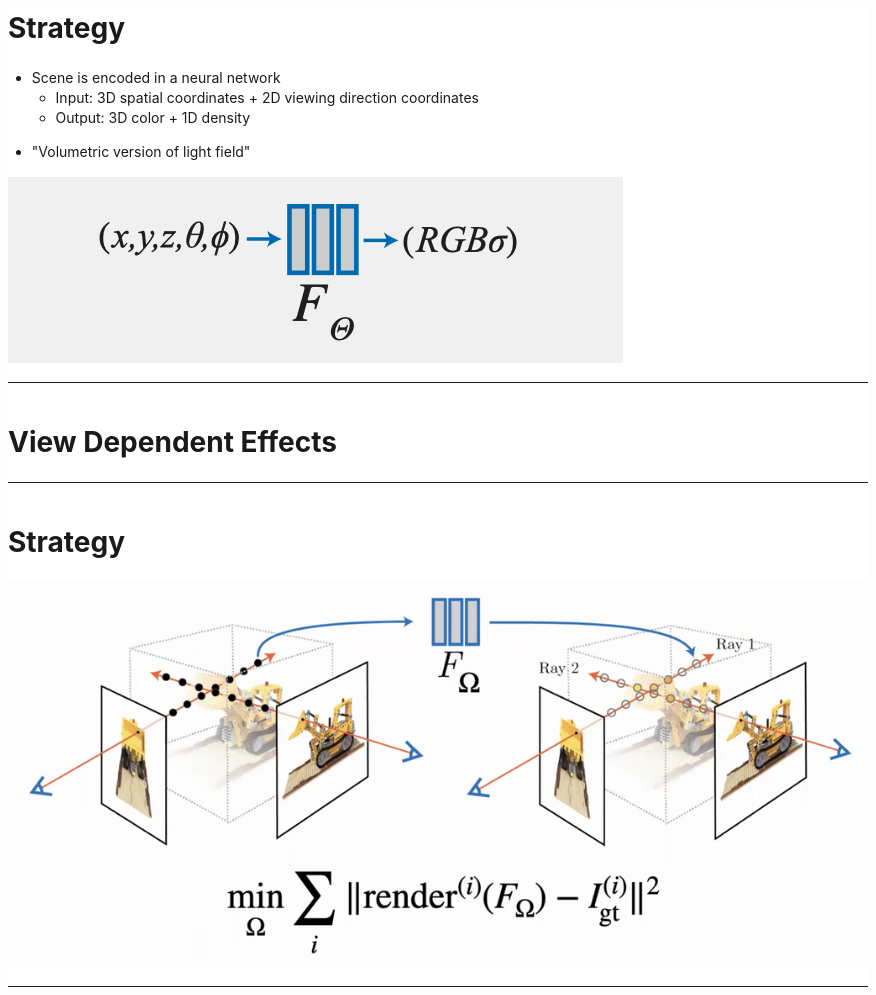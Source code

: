 
# Strategy

- Scene is encoded in a neural network
  - Input: 3D spatial coordinates + 2D viewing direction coordinates
  - Output: 3D color + 1D density
* "Volumetric version of light field"

![](img/Strategy.png)

---

# View Dependent Effects

<video width="100%" height="80%" muted="" controls="" loop="" preload="metadata" poster="http://cseweb.ucsd.edu/~viscomp/projects/LF/papers/ECCV20/nerf/website_renders/images/viewdirs_website_bww.jpg">
  <source src="http://cseweb.ucsd.edu/~viscomp/projects/LF/papers/ECCV20/nerf/website_renders/viewdirs_website_bww.mp4" type="video/mp4">
Your browser does not support the video tag.
</video>


---

# Strategy

![](img/optimization.png)

---
